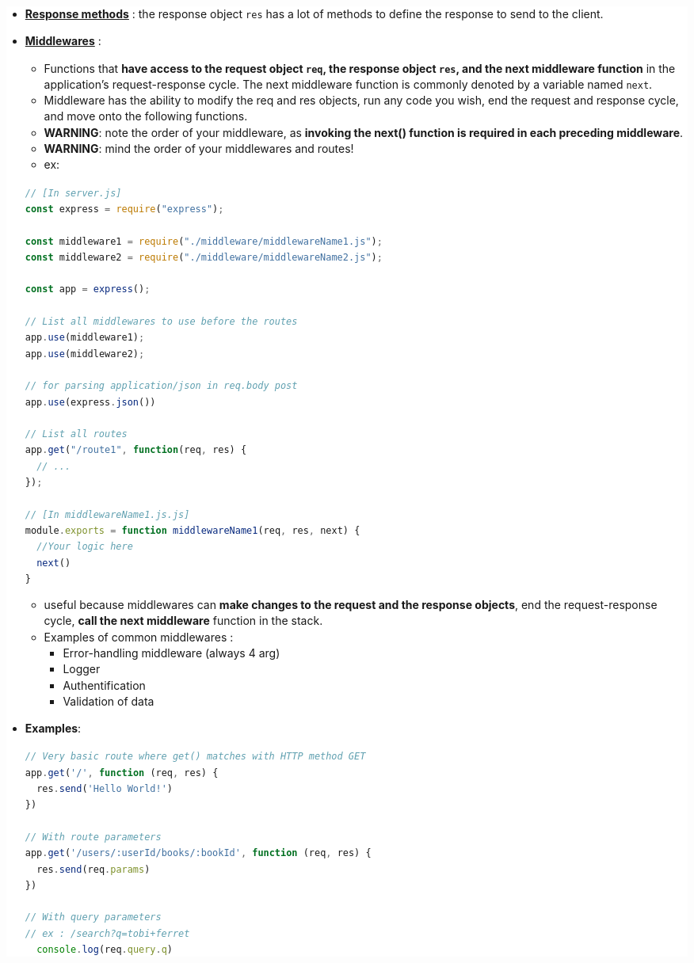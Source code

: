    
  - **[Response methods](https://expressjs.com/en/guide/routing.html)** : the response object `res` has a lot of methods to define the response to send to the client.
  - **[Middlewares](https://expressjs.com/en/guide/using-middleware.html)** : 
  
    - Functions that **have access to the request object `req`, the response object `res`, and the next middleware function** in the application’s request-response cycle. The next middleware function is commonly denoted by a variable named `next`.
    - Middleware has the ability to modify the req and res objects, run any code you wish, end the request and response cycle, and move onto the following functions.
    - **WARNING**: note the order of your middleware, as **invoking the next() function is required in each preceding middleware**.
    - **WARNING**: mind the order of your middlewares and routes!
    - ex:

    ```javascript
    // [In server.js]
    const express = require("express");

    const middleware1 = require("./middleware/middlewareName1.js");
    const middleware2 = require("./middleware/middlewareName2.js");
    
    const app = express();

    // List all middlewares to use before the routes
    app.use(middleware1);
    app.use(middleware2);

    // for parsing application/json in req.body post
    app.use(express.json()) 

    // List all routes
    app.get("/route1", function(req, res) {
      // ...
    });

    // [In middlewareName1.js.js]
    module.exports = function middlewareName1(req, res, next) {
      //Your logic here
      next()
    }
    ```
  
    - useful because middlewares can **make changes to the request and the response objects**, end the request-response cycle, **call the next middleware** function in the stack.
    - Examples of common middlewares :
      - Error-handling middleware (always 4 arg)
      - Logger
      - Authentification
      - Validation of data
        &nbsp;

- **Examples**:
  &nbsp;

  ```javascript
  // Very basic route where get() matches with HTTP method GET
  app.get('/', function (req, res) {
    res.send('Hello World!')
  })

  // With route parameters
  app.get('/users/:userId/books/:bookId', function (req, res) {
    res.send(req.params)
  })

  // With query parameters
  // ex : /search?q=tobi+ferret
    console.log(req.query.q)
  ```
